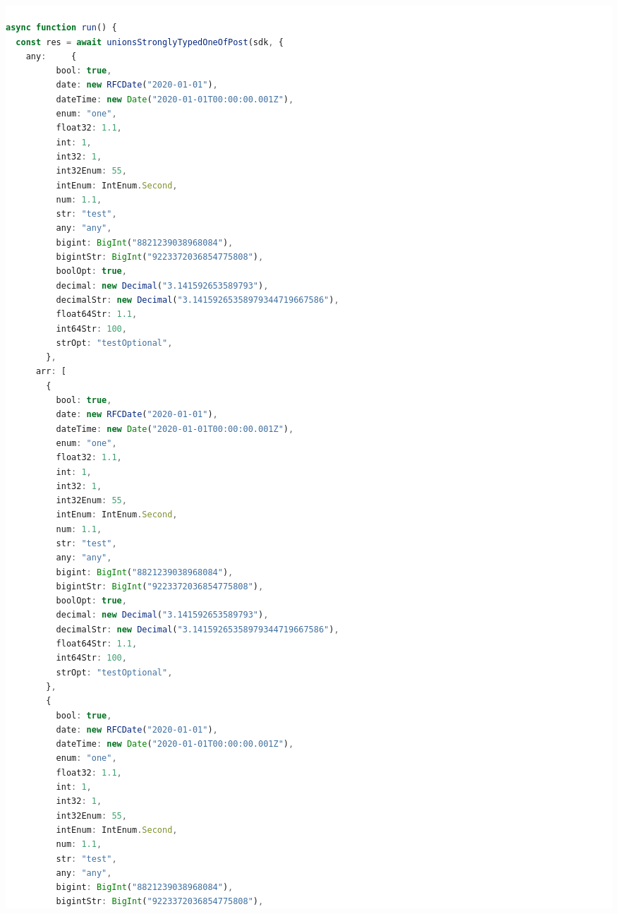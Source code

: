 ```typescript

async function run() {
  const res = await unionsStronglyTypedOneOfPost(sdk, {
    any:     {
          bool: true,
          date: new RFCDate("2020-01-01"),
          dateTime: new Date("2020-01-01T00:00:00.001Z"),
          enum: "one",
          float32: 1.1,
          int: 1,
          int32: 1,
          int32Enum: 55,
          intEnum: IntEnum.Second,
          num: 1.1,
          str: "test",
          any: "any",
          bigint: BigInt("8821239038968084"),
          bigintStr: BigInt("9223372036854775808"),
          boolOpt: true,
          decimal: new Decimal("3.141592653589793"),
          decimalStr: new Decimal("3.14159265358979344719667586"),
          float64Str: 1.1,
          int64Str: 100,
          strOpt: "testOptional",
        },
      arr: [
        {
          bool: true,
          date: new RFCDate("2020-01-01"),
          dateTime: new Date("2020-01-01T00:00:00.001Z"),
          enum: "one",
          float32: 1.1,
          int: 1,
          int32: 1,
          int32Enum: 55,
          intEnum: IntEnum.Second,
          num: 1.1,
          str: "test",
          any: "any",
          bigint: BigInt("8821239038968084"),
          bigintStr: BigInt("9223372036854775808"),
          boolOpt: true,
          decimal: new Decimal("3.141592653589793"),
          decimalStr: new Decimal("3.14159265358979344719667586"),
          float64Str: 1.1,
          int64Str: 100,
          strOpt: "testOptional",
        },
        {
          bool: true,
          date: new RFCDate("2020-01-01"),
          dateTime: new Date("2020-01-01T00:00:00.001Z"),
          enum: "one",
          float32: 1.1,
          int: 1,
          int32: 1,
          int32Enum: 55,
          intEnum: IntEnum.Second,
          num: 1.1,
          str: "test",
          any: "any",
          bigint: BigInt("8821239038968084"),
          bigintStr: BigInt("9223372036854775808"),
```